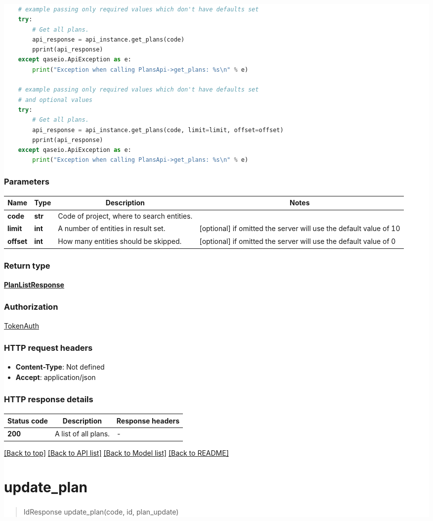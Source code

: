 ```python
    # example passing only required values which don't have defaults set
    try:
        # Get all plans.
        api_response = api_instance.get_plans(code)
        pprint(api_response)
    except qaseio.ApiException as e:
        print("Exception when calling PlansApi->get_plans: %s\n" % e)

    # example passing only required values which don't have defaults set
    # and optional values
    try:
        # Get all plans.
        api_response = api_instance.get_plans(code, limit=limit, offset=offset)
        pprint(api_response)
    except qaseio.ApiException as e:
        print("Exception when calling PlansApi->get_plans: %s\n" % e)
```


### Parameters

Name | Type | Description  | Notes
------------- | ------------- | ------------- | -------------
 **code** | **str**| Code of project, where to search entities. |
 **limit** | **int**| A number of entities in result set. | [optional] if omitted the server will use the default value of 10
 **offset** | **int**| How many entities should be skipped. | [optional] if omitted the server will use the default value of 0

### Return type

[**PlanListResponse**](PlanListResponse.md)

### Authorization

[TokenAuth](../README.md#TokenAuth)

### HTTP request headers

 - **Content-Type**: Not defined
 - **Accept**: application/json


### HTTP response details
| Status code | Description | Response headers |
|-------------|-------------|------------------|
**200** | A list of all plans. |  -  |

[[Back to top]](#) [[Back to API list]](../README.md#documentation-for-api-endpoints) [[Back to Model list]](../README.md#documentation-for-models) [[Back to README]](../README.md)

# **update_plan**
> IdResponse update_plan(code, id, plan_update)
